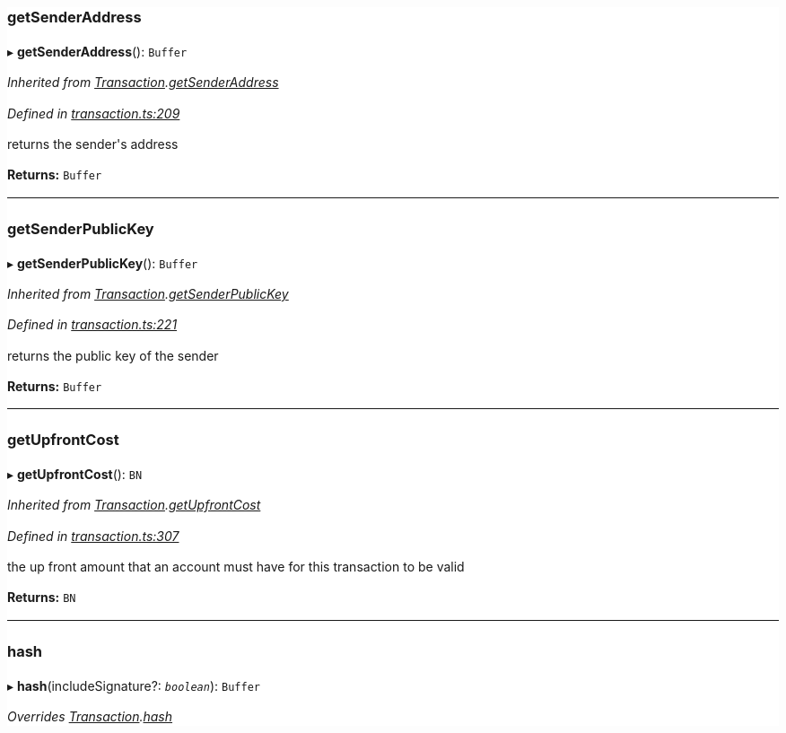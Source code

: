<a id="getsenderaddress"></a>

### getSenderAddress

▸ **getSenderAddress**(): `Buffer`

_Inherited from [Transaction](transaction.md).[getSenderAddress](transaction.md#getsenderaddress)_

_Defined in [transaction.ts:209](https://github.com/ethereumjs/ethereumjs-tx/blob/5b72ca6/src/transaction.ts#L209)_

returns the sender's address

**Returns:** `Buffer`

---

<a id="getsenderpublickey"></a>

### getSenderPublicKey

▸ **getSenderPublicKey**(): `Buffer`

_Inherited from [Transaction](transaction.md).[getSenderPublicKey](transaction.md#getsenderpublickey)_

_Defined in [transaction.ts:221](https://github.com/ethereumjs/ethereumjs-tx/blob/5b72ca6/src/transaction.ts#L221)_

returns the public key of the sender

**Returns:** `Buffer`

---

<a id="getupfrontcost"></a>

### getUpfrontCost

▸ **getUpfrontCost**(): `BN`

_Inherited from [Transaction](transaction.md).[getUpfrontCost](transaction.md#getupfrontcost)_

_Defined in [transaction.ts:307](https://github.com/ethereumjs/ethereumjs-tx/blob/5b72ca6/src/transaction.ts#L307)_

the up front amount that an account must have for this transaction to be valid

**Returns:** `BN`

---

<a id="hash"></a>

### hash

▸ **hash**(includeSignature?: _`boolean`_): `Buffer`

_Overrides [Transaction](transaction.md).[hash](transaction.md#hash)_
